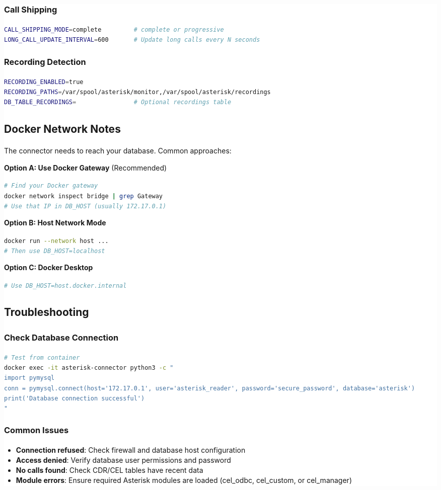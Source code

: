 ### Call Shipping
```bash
CALL_SHIPPING_MODE=complete         # complete or progressive
LONG_CALL_UPDATE_INTERVAL=600       # Update long calls every N seconds
```

### Recording Detection
```bash
RECORDING_ENABLED=true
RECORDING_PATHS=/var/spool/asterisk/monitor,/var/spool/asterisk/recordings
DB_TABLE_RECORDINGS=                # Optional recordings table
```

## Docker Network Notes

The connector needs to reach your database. Common approaches:

**Option A: Use Docker Gateway** (Recommended)
```bash
# Find your Docker gateway
docker network inspect bridge | grep Gateway
# Use that IP in DB_HOST (usually 172.17.0.1)
```

**Option B: Host Network Mode**
```bash
docker run --network host ...
# Then use DB_HOST=localhost
```

**Option C: Docker Desktop**
```bash
# Use DB_HOST=host.docker.internal
```

## Troubleshooting

### Check Database Connection
```bash
# Test from container
docker exec -it asterisk-connector python3 -c "
import pymysql
conn = pymysql.connect(host='172.17.0.1', user='asterisk_reader', password='secure_password', database='asterisk')
print('Database connection successful')
"
```

### Common Issues
- **Connection refused**: Check firewall and database host configuration
- **Access denied**: Verify database user permissions and password
- **No calls found**: Check CDR/CEL tables have recent data
- **Module errors**: Ensure required Asterisk modules are loaded (cel_odbc, cel_custom, or cel_manager)
